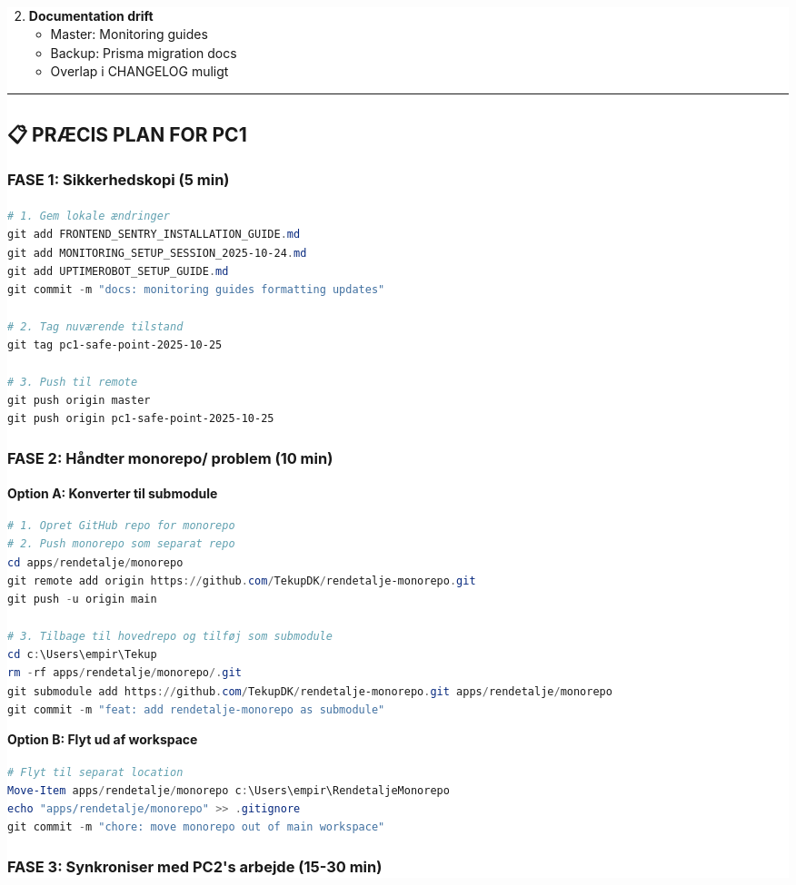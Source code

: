 2. **Documentation drift**
   - Master: Monitoring guides
   - Backup: Prisma migration docs
   - Overlap i CHANGELOG muligt

---

## 📋 PRÆCIS PLAN FOR PC1

### FASE 1: Sikkerhedskopi (5 min)

```powershell
# 1. Gem lokale ændringer
git add FRONTEND_SENTRY_INSTALLATION_GUIDE.md
git add MONITORING_SETUP_SESSION_2025-10-24.md
git add UPTIMEROBOT_SETUP_GUIDE.md
git commit -m "docs: monitoring guides formatting updates"

# 2. Tag nuværende tilstand
git tag pc1-safe-point-2025-10-25

# 3. Push til remote
git push origin master
git push origin pc1-safe-point-2025-10-25
```

### FASE 2: Håndter monorepo/ problem (10 min)

**Option A: Konverter til submodule**

```powershell
# 1. Opret GitHub repo for monorepo
# 2. Push monorepo som separat repo
cd apps/rendetalje/monorepo
git remote add origin https://github.com/TekupDK/rendetalje-monorepo.git
git push -u origin main

# 3. Tilbage til hovedrepo og tilføj som submodule
cd c:\Users\empir\Tekup
rm -rf apps/rendetalje/monorepo/.git
git submodule add https://github.com/TekupDK/rendetalje-monorepo.git apps/rendetalje/monorepo
git commit -m "feat: add rendetalje-monorepo as submodule"
```

**Option B: Flyt ud af workspace**

```powershell
# Flyt til separat location
Move-Item apps/rendetalje/monorepo c:\Users\empir\RendetaljeMonorepo
echo "apps/rendetalje/monorepo" >> .gitignore
git commit -m "chore: move monorepo out of main workspace"
```

### FASE 3: Synkroniser med PC2's arbejde (15-30 min)
